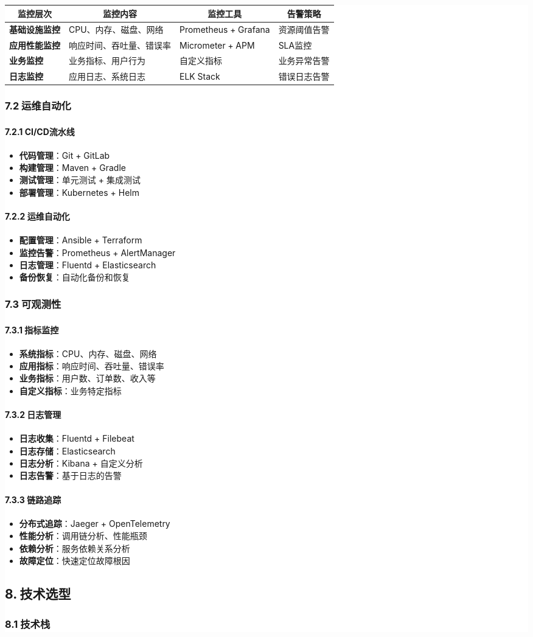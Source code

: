 | 监控层次 | 监控内容 | 监控工具 | 告警策略 |
|---------|----------|----------|----------|
| **基础设施监控** | CPU、内存、磁盘、网络 | Prometheus + Grafana | 资源阈值告警 |
| **应用性能监控** | 响应时间、吞吐量、错误率 | Micrometer + APM | SLA监控 |
| **业务监控** | 业务指标、用户行为 | 自定义指标 | 业务异常告警 |
| **日志监控** | 应用日志、系统日志 | ELK Stack | 错误日志告警 |

### 7.2 运维自动化

#### 7.2.1 CI/CD流水线

- **代码管理**：Git + GitLab
- **构建管理**：Maven + Gradle
- **测试管理**：单元测试 + 集成测试
- **部署管理**：Kubernetes + Helm

#### 7.2.2 运维自动化

- **配置管理**：Ansible + Terraform
- **监控告警**：Prometheus + AlertManager
- **日志管理**：Fluentd + Elasticsearch
- **备份恢复**：自动化备份和恢复

### 7.3 可观测性

#### 7.3.1 指标监控

- **系统指标**：CPU、内存、磁盘、网络
- **应用指标**：响应时间、吞吐量、错误率
- **业务指标**：用户数、订单数、收入等
- **自定义指标**：业务特定指标

#### 7.3.2 日志管理

- **日志收集**：Fluentd + Filebeat
- **日志存储**：Elasticsearch
- **日志分析**：Kibana + 自定义分析
- **日志告警**：基于日志的告警

#### 7.3.3 链路追踪

- **分布式追踪**：Jaeger + OpenTelemetry
- **性能分析**：调用链分析、性能瓶颈
- **依赖分析**：服务依赖关系分析
- **故障定位**：快速定位故障根因

## 8. 技术选型

### 8.1 技术栈
